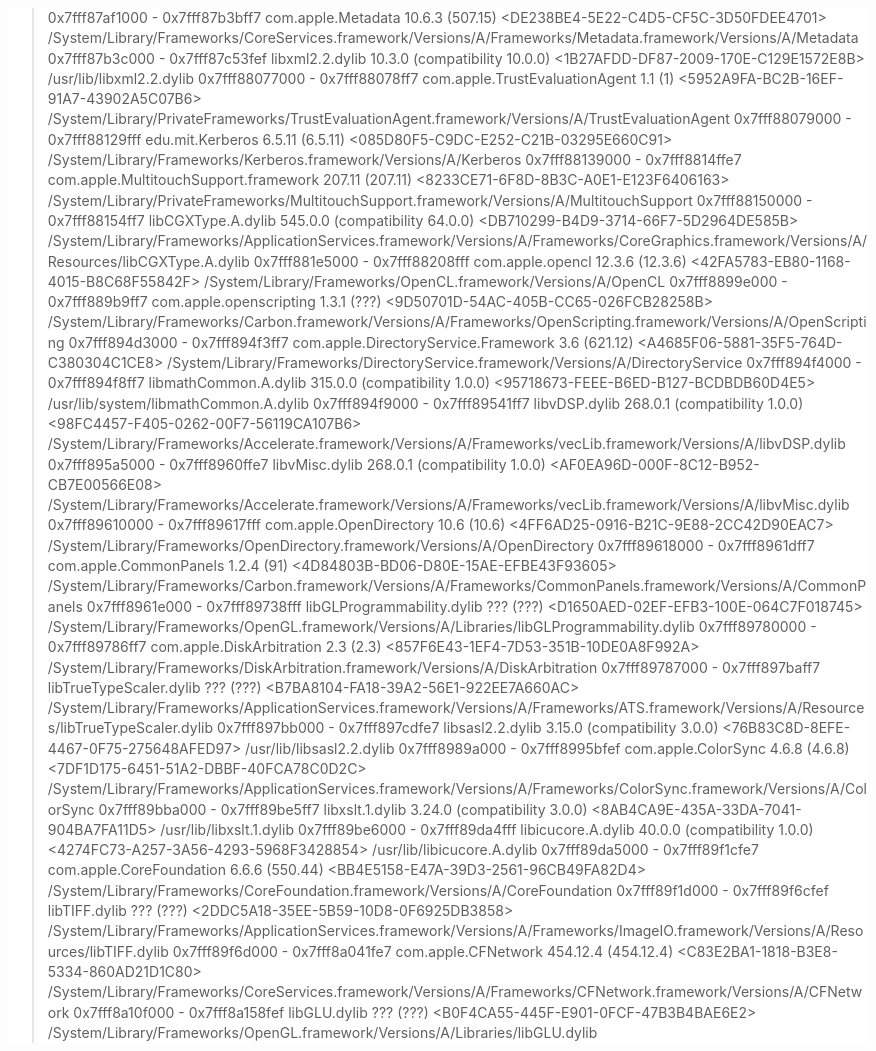 > 0x7fff87af1000 - 0x7fff87b3bff7 com.apple.Metadata 10.6.3 (507.15) &lt;DE238BE4-5E22-C4D5-CF5C-3D50FDEE4701&gt; /System/Library/Frameworks/CoreServices.framework/Versions/A/Frameworks/Metadata.framework/Versions/A/Metadata
> 0x7fff87b3c000 - 0x7fff87c53fef libxml2.2.dylib 10.3.0 (compatibility 10.0.0) &lt;1B27AFDD-DF87-2009-170E-C129E1572E8B&gt; /usr/lib/libxml2.2.dylib
> 0x7fff88077000 - 0x7fff88078ff7 com.apple.TrustEvaluationAgent 1.1 (1) &lt;5952A9FA-BC2B-16EF-91A7-43902A5C07B6&gt; /System/Library/PrivateFrameworks/TrustEvaluationAgent.framework/Versions/A/TrustEvaluationAgent
> 0x7fff88079000 - 0x7fff88129fff edu.mit.Kerberos 6.5.11 (6.5.11) &lt;085D80F5-C9DC-E252-C21B-03295E660C91&gt; /System/Library/Frameworks/Kerberos.framework/Versions/A/Kerberos
> 0x7fff88139000 - 0x7fff8814ffe7 com.apple.MultitouchSupport.framework 207.11 (207.11) &lt;8233CE71-6F8D-8B3C-A0E1-E123F6406163&gt; /System/Library/PrivateFrameworks/MultitouchSupport.framework/Versions/A/MultitouchSupport
> 0x7fff88150000 - 0x7fff88154ff7 libCGXType.A.dylib 545.0.0 (compatibility 64.0.0) &lt;DB710299-B4D9-3714-66F7-5D2964DE585B&gt; /System/Library/Frameworks/ApplicationServices.framework/Versions/A/Frameworks/CoreGraphics.framework/Versions/A/Resources/libCGXType.A.dylib
> 0x7fff881e5000 - 0x7fff88208fff com.apple.opencl 12.3.6 (12.3.6) &lt;42FA5783-EB80-1168-4015-B8C68F55842F&gt; /System/Library/Frameworks/OpenCL.framework/Versions/A/OpenCL
> 0x7fff8899e000 - 0x7fff889b9ff7 com.apple.openscripting 1.3.1 (???) &lt;9D50701D-54AC-405B-CC65-026FCB28258B&gt; /System/Library/Frameworks/Carbon.framework/Versions/A/Frameworks/OpenScripting.framework/Versions/A/OpenScripting
> 0x7fff894d3000 - 0x7fff894f3ff7 com.apple.DirectoryService.Framework 3.6 (621.12) &lt;A4685F06-5881-35F5-764D-C380304C1CE8&gt; /System/Library/Frameworks/DirectoryService.framework/Versions/A/DirectoryService
> 0x7fff894f4000 - 0x7fff894f8ff7 libmathCommon.A.dylib 315.0.0 (compatibility 1.0.0) &lt;95718673-FEEE-B6ED-B127-BCDBDB60D4E5&gt; /usr/lib/system/libmathCommon.A.dylib
> 0x7fff894f9000 - 0x7fff89541ff7 libvDSP.dylib 268.0.1 (compatibility 1.0.0) &lt;98FC4457-F405-0262-00F7-56119CA107B6&gt; /System/Library/Frameworks/Accelerate.framework/Versions/A/Frameworks/vecLib.framework/Versions/A/libvDSP.dylib
> 0x7fff895a5000 - 0x7fff8960ffe7 libvMisc.dylib 268.0.1 (compatibility 1.0.0) &lt;AF0EA96D-000F-8C12-B952-CB7E00566E08&gt; /System/Library/Frameworks/Accelerate.framework/Versions/A/Frameworks/vecLib.framework/Versions/A/libvMisc.dylib
> 0x7fff89610000 - 0x7fff89617fff com.apple.OpenDirectory 10.6 (10.6) &lt;4FF6AD25-0916-B21C-9E88-2CC42D90EAC7&gt; /System/Library/Frameworks/OpenDirectory.framework/Versions/A/OpenDirectory
> 0x7fff89618000 - 0x7fff8961dff7 com.apple.CommonPanels 1.2.4 (91) &lt;4D84803B-BD06-D80E-15AE-EFBE43F93605&gt; /System/Library/Frameworks/Carbon.framework/Versions/A/Frameworks/CommonPanels.framework/Versions/A/CommonPanels
> 0x7fff8961e000 - 0x7fff89738fff libGLProgrammability.dylib ??? (???) &lt;D1650AED-02EF-EFB3-100E-064C7F018745&gt; /System/Library/Frameworks/OpenGL.framework/Versions/A/Libraries/libGLProgrammability.dylib
> 0x7fff89780000 - 0x7fff89786ff7 com.apple.DiskArbitration 2.3 (2.3) &lt;857F6E43-1EF4-7D53-351B-10DE0A8F992A&gt; /System/Library/Frameworks/DiskArbitration.framework/Versions/A/DiskArbitration
> 0x7fff89787000 - 0x7fff897baff7 libTrueTypeScaler.dylib ??? (???) &lt;B7BA8104-FA18-39A2-56E1-922EE7A660AC&gt; /System/Library/Frameworks/ApplicationServices.framework/Versions/A/Frameworks/ATS.framework/Versions/A/Resources/libTrueTypeScaler.dylib
> 0x7fff897bb000 - 0x7fff897cdfe7 libsasl2.2.dylib 3.15.0 (compatibility 3.0.0) &lt;76B83C8D-8EFE-4467-0F75-275648AFED97&gt; /usr/lib/libsasl2.2.dylib
> 0x7fff8989a000 - 0x7fff8995bfef com.apple.ColorSync 4.6.8 (4.6.8) &lt;7DF1D175-6451-51A2-DBBF-40FCA78C0D2C&gt; /System/Library/Frameworks/ApplicationServices.framework/Versions/A/Frameworks/ColorSync.framework/Versions/A/ColorSync
> 0x7fff89bba000 - 0x7fff89be5ff7 libxslt.1.dylib 3.24.0 (compatibility 3.0.0) &lt;8AB4CA9E-435A-33DA-7041-904BA7FA11D5&gt; /usr/lib/libxslt.1.dylib
> 0x7fff89be6000 - 0x7fff89da4fff libicucore.A.dylib 40.0.0 (compatibility 1.0.0) &lt;4274FC73-A257-3A56-4293-5968F3428854&gt; /usr/lib/libicucore.A.dylib
> 0x7fff89da5000 - 0x7fff89f1cfe7 com.apple.CoreFoundation 6.6.6 (550.44) &lt;BB4E5158-E47A-39D3-2561-96CB49FA82D4&gt; /System/Library/Frameworks/CoreFoundation.framework/Versions/A/CoreFoundation
> 0x7fff89f1d000 - 0x7fff89f6cfef libTIFF.dylib ??? (???) &lt;2DDC5A18-35EE-5B59-10D8-0F6925DB3858&gt; /System/Library/Frameworks/ApplicationServices.framework/Versions/A/Frameworks/ImageIO.framework/Versions/A/Resources/libTIFF.dylib
> 0x7fff89f6d000 - 0x7fff8a041fe7 com.apple.CFNetwork 454.12.4 (454.12.4) &lt;C83E2BA1-1818-B3E8-5334-860AD21D1C80&gt; /System/Library/Frameworks/CoreServices.framework/Versions/A/Frameworks/CFNetwork.framework/Versions/A/CFNetwork
> 0x7fff8a10f000 - 0x7fff8a158fef libGLU.dylib ??? (???) &lt;B0F4CA55-445F-E901-0FCF-47B3B4BAE6E2&gt; /System/Library/Frameworks/OpenGL.framework/Versions/A/Libraries/libGLU.dylib